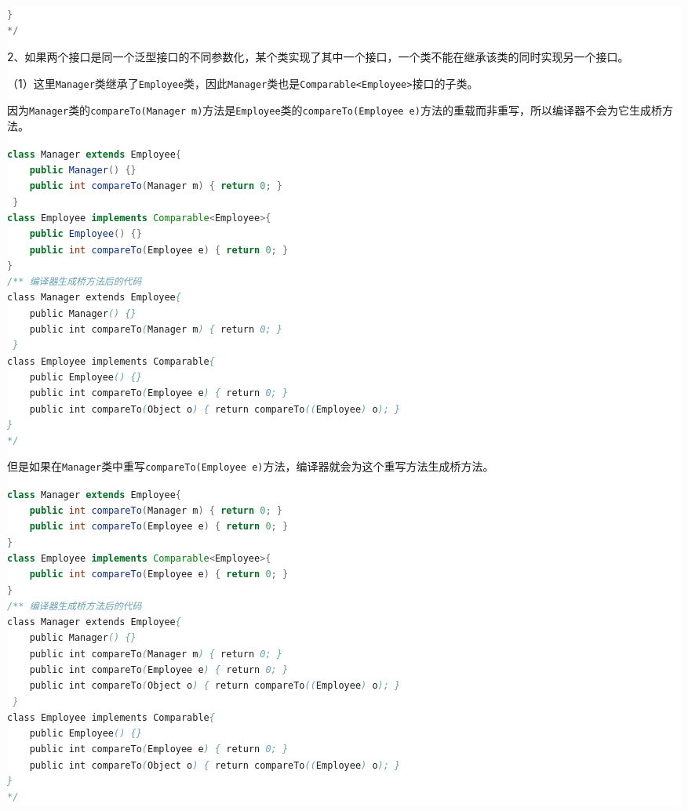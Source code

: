 ```java
}
*/
```

2、如果两个接口是同一个泛型接口的不同参数化，某个类实现了其中一个接口，一个类不能在继承该类的同时实现另一个接口。

（1）这里`Manager`类继承了`Employee`类，因此`Manager`类也是`Comparable<Employee>`接口的子类。

因为`Manager`类的`compareTo(Manager m)`方法是`Employee`类的`compareTo(Employee e)`方法的重载而非重写，所以编译器不会为它生成桥方法。

```java
class Manager extends Employee{
    public Manager() {}
    public int compareTo(Manager m) { return 0; }
 }
class Employee implements Comparable<Employee>{
    public Employee() {}
    public int compareTo(Employee e) { return 0; }
}
/** 编译器生成桥方法后的代码
class Manager extends Employee{
    public Manager() {}
    public int compareTo(Manager m) { return 0; }
 }
class Employee implements Comparable{
    public Employee() {}
    public int compareTo(Employee e) { return 0; }
    public int compareTo(Object o) { return compareTo((Employee) o); }
}
*/
```

但是如果在`Manager`类中重写`compareTo(Employee e)`方法，编译器就会为这个重写方法生成桥方法。

```java
class Manager extends Employee{
    public int compareTo(Manager m) { return 0; }
    public int compareTo(Employee e) { return 0; }
}
class Employee implements Comparable<Employee>{
    public int compareTo(Employee e) { return 0; }
}
/** 编译器生成桥方法后的代码
class Manager extends Employee{
    public Manager() {}
    public int compareTo(Manager m) { return 0; }
    public int compareTo(Employee e) { return 0; }
    public int compareTo(Object o) { return compareTo((Employee) o); }
 }
class Employee implements Comparable{
    public Employee() {}
    public int compareTo(Employee e) { return 0; }
    public int compareTo(Object o) { return compareTo((Employee) o); }
}
*/
```
